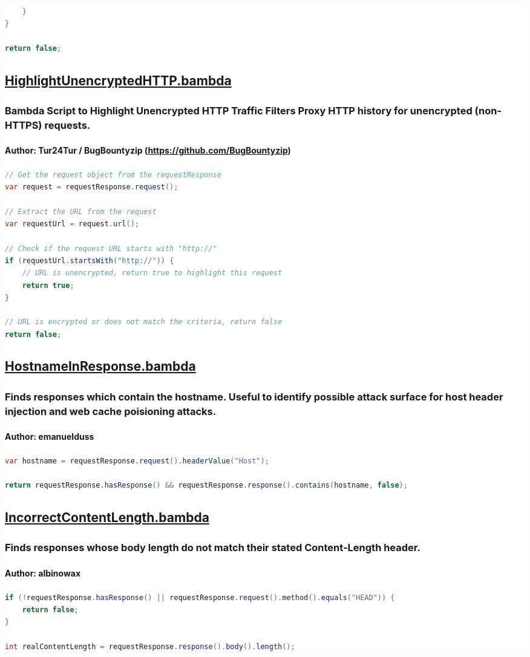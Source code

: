 ```java
    }
}

return false;

```
## [HighlightUnencryptedHTTP.bambda](https://github.com/PortSwigger/bambdas/blob/main/Filter/Proxy/HTTP/HighlightUnencryptedHTTP.bambda)
### Bambda Script to Highlight Unencrypted HTTP Traffic Filters Proxy HTTP history for unencrypted (non-HTTPS) requests.
#### Author: Tur24Tur / BugBountyzip (https://github.com/BugBountyzip)
```java
// Get the request object from the requestResponse
var request = requestResponse.request();

// Extract the URL from the request
var requestUrl = request.url();

// Check if the request URL starts with "http://"
if (requestUrl.startsWith("http://")) {
    // URL is unencrypted, return true to highlight this request
    return true;
}

// URL is encrypted or does not match the criteria, return false
return false;

```
## [HostnameInResponse.bambda](https://github.com/PortSwigger/bambdas/blob/main/Filter/Proxy/HTTP/HostnameInResponse.bambda)
### Finds responses which contain the hostname.  Useful to identify possible attack surface for host header injection and web cache poisioning attacks.
#### Author: emanuelduss
```java
var hostname = requestResponse.request().headerValue("Host");

return requestResponse.hasResponse() && requestResponse.response().contains(hostname, false);

```
## [IncorrectContentLength.bambda](https://github.com/PortSwigger/bambdas/blob/main/Filter/Proxy/HTTP/IncorrectContentLength.bambda)
### Finds responses whose body length do not match their stated Content-Length header.
#### Author: albinowax
```java
if (!requestResponse.hasResponse() || requestResponse.request().method().equals("HEAD")) {
    return false;
}

int realContentLength = requestResponse.response().body().length();
```